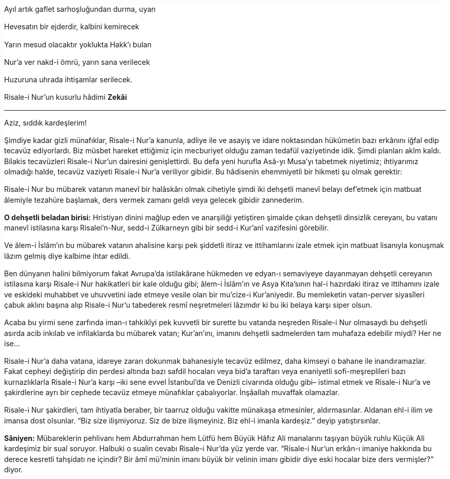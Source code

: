 Ayıl artık gaflet sarhoşluğundan durma, uyan

Hevesatın bir ejderdir, kalbini kemirecek

Yarın mesud olacaktır yoklukta Hakk’ı bulan

Nur’a ver nakd-i ömrü, yarın sana verilecek

Huzuruna uhrada ihtişamlar serilecek.

Risale-i Nur’un kusurlu hâdimi **Zekâi**

***

Aziz, sıddık kardeşlerim!

Şimdiye kadar gizli münafıklar, Risale-i Nur’a kanunla, adliye ile ve asayiş ve idare noktasından hükûmetin bazı erkânını iğfal edip tecavüz ediyorlardı. Biz müsbet hareket ettiğimiz için mecburiyet olduğu zaman tedafüî vaziyetinde idik. Şimdi planları akîm kaldı. Bilakis tecavüzleri Risale-i Nur’un dairesini genişlettirdi. Bu defa yeni hurufla Asâ-yı Musa’yı tabetmek niyetimiz; ihtiyarımız olmadığı halde, tecavüz vaziyeti Risale-i Nur’a veriliyor gibidir. Bu hâdisenin ehemmiyetli bir hikmeti şu olmak gerektir:

Risale-i Nur bu mübarek vatanın manevî bir halâskârı olmak cihetiyle şimdi iki dehşetli manevî belayı def’etmek için matbuat âlemiyle tezahüre başlamak, ders vermek zamanı geldi veya gelecek gibidir zannederim.

**O dehşetli beladan birisi:** Hristiyan dinini mağlup eden ve anarşiliği yetiştiren şimalde çıkan dehşetli dinsizlik cereyanı, bu vatanı manevî istilasına karşı Risalei’n-Nur, sedd-i Zülkarneyn gibi bir sedd-i Kur’anî vazifesini görebilir.

Ve âlem-i İslâm’ın bu mübarek vatanın ahalisine karşı pek şiddetli itiraz ve ittihamlarını izale etmek için matbuat lisanıyla konuşmak lâzım gelmiş diye kalbime ihtar edildi.

Ben dünyanın halini bilmiyorum fakat Avrupa’da istilakârane hükmeden ve edyan-ı semaviyeye dayanmayan dehşetli cereyanın istilasına karşı Risale-i Nur hakikatleri bir kale olduğu gibi; âlem-i İslâm’ın ve Asya Kıta’sının hal-i hazırdaki itiraz ve ittihamını izale ve eskideki muhabbet ve uhuvvetini iade etmeye vesile olan bir mu’cize-i Kur’aniyedir. Bu memleketin vatan-perver siyasîleri çabuk aklını başına alıp Risale-i Nur’u tabederek resmî neşretmeleri lâzımdır ki bu iki belaya karşı siper olsun.

Acaba bu yirmi sene zarfında iman-ı tahkikîyi pek kuvvetli bir surette bu vatanda neşreden Risale-i Nur olmasaydı bu dehşetli asırda acib inkılab ve infilaklarda bu mübarek vatan; Kur’an’ını, imanını dehşetli sadmelerden tam muhafaza edebilir miydi? Her ne ise…

Risale-i Nur’a daha vatana, idareye zararı dokunmak bahanesiyle tecavüz edilmez, daha kimseyi o bahane ile inandıramazlar. Fakat cepheyi değiştirip din perdesi altında bazı safdil hocaları veya bid’a taraftarı veya enaniyetli sofi-meşreplileri bazı kurnazlıklarla Risale-i Nur’a karşı –iki sene evvel İstanbul’da ve Denizli civarında olduğu gibi– istimal etmek ve Risale-i Nur’a ve şakirdlerine ayrı bir cephede tecavüz etmeye münafıklar çabalıyorlar. İnşâallah muvaffak olamazlar.

Risale-i Nur şakirdleri, tam ihtiyatla beraber, bir taarruz olduğu vakitte münakaşa etmesinler, aldırmasınlar. Aldanan ehl-i ilim ve imansa dost olsunlar. “Biz size ilişmiyoruz. Siz de bize ilişmeyiniz. Biz ehl-i imanla kardeşiz.” deyip yatıştırsınlar.

**Sâniyen:** Mübareklerin pehlivanı hem Abdurrahman hem Lütfü hem Büyük Hâfız Ali manalarını taşıyan büyük ruhlu Küçük Ali kardeşimiz bir sual soruyor. Halbuki o sualin cevabı Risale-i Nur’da yüz yerde var. “Risale-i Nur’un erkân-ı imaniye hakkında bu derece kesretli tahşidatı ne içindir? Bir âmî mü’minin imanı büyük bir velinin imanı gibidir diye eski hocalar bize ders vermişler?” diyor.
